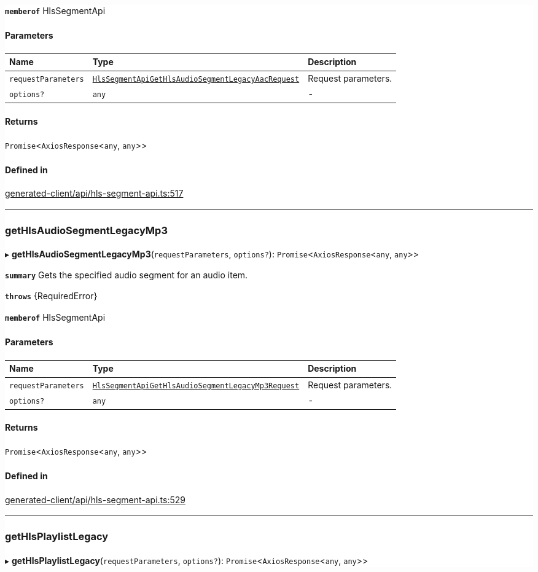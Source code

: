**`memberof`** HlsSegmentApi

#### Parameters

| Name | Type | Description |
| :------ | :------ | :------ |
| `requestParameters` | [`HlsSegmentApiGetHlsAudioSegmentLegacyAacRequest`](../interfaces/generated_client.HlsSegmentApiGetHlsAudioSegmentLegacyAacRequest.md) | Request parameters. |
| `options?` | `any` | - |

#### Returns

`Promise`<`AxiosResponse`<`any`, `any`\>\>

#### Defined in

[generated-client/api/hls-segment-api.ts:517](https://github.com/jellyfin/jellyfin-sdk-typescript/blob/7402732/src/generated-client/api/hls-segment-api.ts#L517)

___

### getHlsAudioSegmentLegacyMp3

▸ **getHlsAudioSegmentLegacyMp3**(`requestParameters`, `options?`): `Promise`<`AxiosResponse`<`any`, `any`\>\>

**`summary`** Gets the specified audio segment for an audio item.

**`throws`** {RequiredError}

**`memberof`** HlsSegmentApi

#### Parameters

| Name | Type | Description |
| :------ | :------ | :------ |
| `requestParameters` | [`HlsSegmentApiGetHlsAudioSegmentLegacyMp3Request`](../interfaces/generated_client.HlsSegmentApiGetHlsAudioSegmentLegacyMp3Request.md) | Request parameters. |
| `options?` | `any` | - |

#### Returns

`Promise`<`AxiosResponse`<`any`, `any`\>\>

#### Defined in

[generated-client/api/hls-segment-api.ts:529](https://github.com/jellyfin/jellyfin-sdk-typescript/blob/7402732/src/generated-client/api/hls-segment-api.ts#L529)

___

### getHlsPlaylistLegacy

▸ **getHlsPlaylistLegacy**(`requestParameters`, `options?`): `Promise`<`AxiosResponse`<`any`, `any`\>\>
